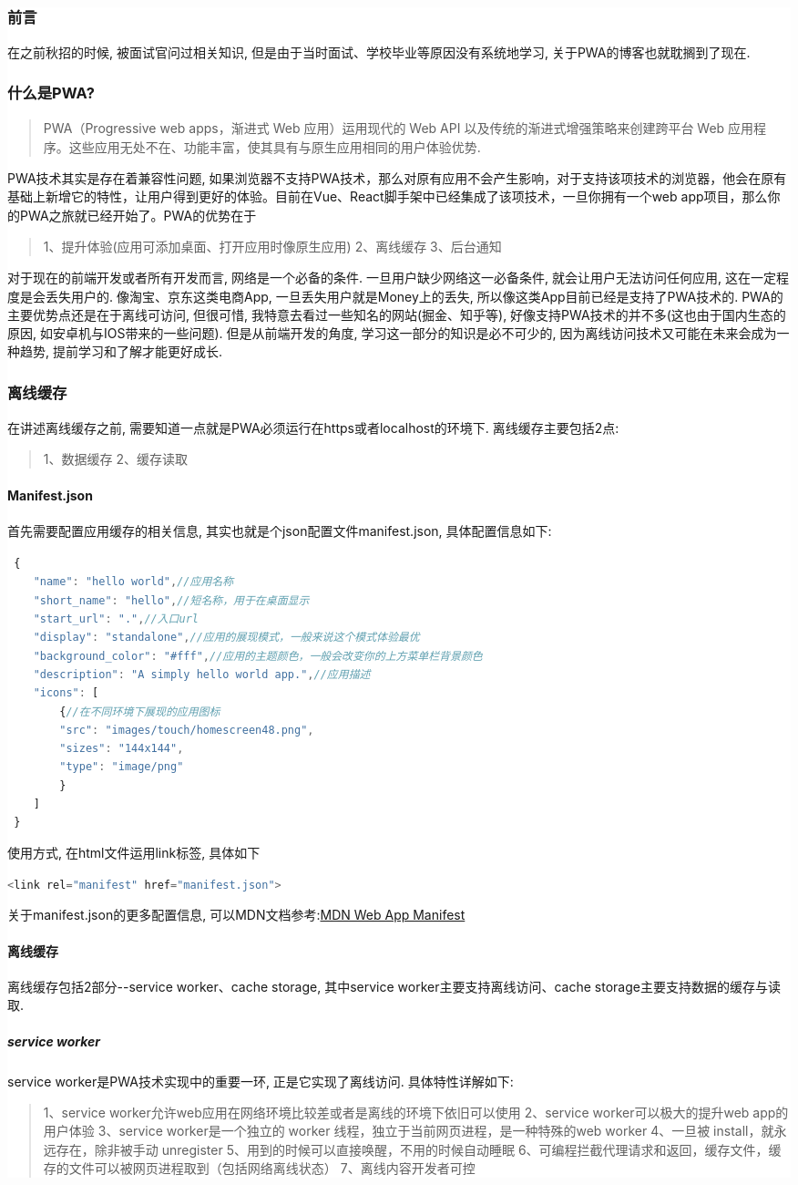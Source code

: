 ### 前言
在之前秋招的时候, 被面试官问过相关知识, 但是由于当时面试、学校毕业等原因没有系统地学习, 关于PWA的博客也就耽搁到了现在. 

### 什么是PWA?
> PWA（Progressive web apps，渐进式 Web 应用）运用现代的 Web API 以及传统的渐进式增强策略来创建跨平台 Web 应用程序。这些应用无处不在、功能丰富，使其具有与原生应用相同的用户体验优势.

PWA技术其实是存在着兼容性问题, 如果浏览器不支持PWA技术，那么对原有应用不会产生影响，对于支持该项技术的浏览器，他会在原有基础上新增它的特性，让用户得到更好的体验。目前在Vue、React脚手架中已经集成了该项技术，一旦你拥有一个web app项目，那么你的PWA之旅就已经开始了。PWA的优势在于
>1、提升体验(应用可添加桌面、打开应用时像原生应用)
>2、离线缓存
>3、后台通知

对于现在的前端开发或者所有开发而言, 网络是一个必备的条件. 一旦用户缺少网络这一必备条件, 就会让用户无法访问任何应用, 这在一定程度是会丢失用户的. 像淘宝、京东这类电商App, 一旦丢失用户就是Money上的丢失, 所以像这类App目前已经是支持了PWA技术的. PWA的主要优势点还是在于离线可访问, 但很可惜, 我特意去看过一些知名的网站(掘金、知乎等), 好像支持PWA技术的并不多(这也由于国内生态的原因, 如安卓机与IOS带来的一些问题). 但是从前端开发的角度, 学习这一部分的知识是必不可少的, 因为离线访问技术又可能在未来会成为一种趋势, 提前学习和了解才能更好成长.

### 离线缓存
在讲述离线缓存之前, 需要知道一点就是PWA必须运行在https或者localhost的环境下. 离线缓存主要包括2点: 
> 1、数据缓存
> 2、缓存读取

#### Manifest.json
首先需要配置应用缓存的相关信息, 其实也就是个json配置文件manifest.json, 具体配置信息如下:
```javascript
 {
    "name": "hello world",//应用名称
    "short_name": "hello",//短名称，用于在桌面显示
    "start_url": ".",//入口url
    "display": "standalone",//应用的展现模式，一般来说这个模式体验最优
    "background_color": "#fff",//应用的主题颜色，一般会改变你的上方菜单栏背景颜色
    "description": "A simply hello world app.",//应用描述
    "icons": [
	    {//在不同环境下展现的应用图标
	    "src": "images/touch/homescreen48.png",
	    "sizes": "144x144",
	    "type": "image/png"
	    }
    ]
 }
```
使用方式, 在html文件运用link标签, 具体如下
```javascript
<link rel="manifest" href="manifest.json">
```
关于manifest.json的更多配置信息, 可以MDN文档参考:[MDN Web App Manifest](https://developer.mozilla.org/zh-CN/docs/Web/Manifest)

#### 离线缓存
离线缓存包括2部分--service worker、cache storage, 其中service worker主要支持离线访问、cache storage主要支持数据的缓存与读取.

##### service worker
service worker是PWA技术实现中的重要一环, 正是它实现了离线访问. 具体特性详解如下:
>1、service worker允许web应用在网络环境比较差或者是离线的环境下依旧可以使用
>2、service worker可以极大的提升web app的用户体验
>3、service worker是一个独立的 worker 线程，独立于当前网页进程，是一种特殊的web worker
>4、一旦被 install，就永远存在，除非被手动 unregister
>5、用到的时候可以直接唤醒，不用的时候自动睡眠
>6、可编程拦截代理请求和返回，缓存文件，缓存的文件可以被网页进程取到（包括网络离线状态）
>7、离线内容开发者可控
